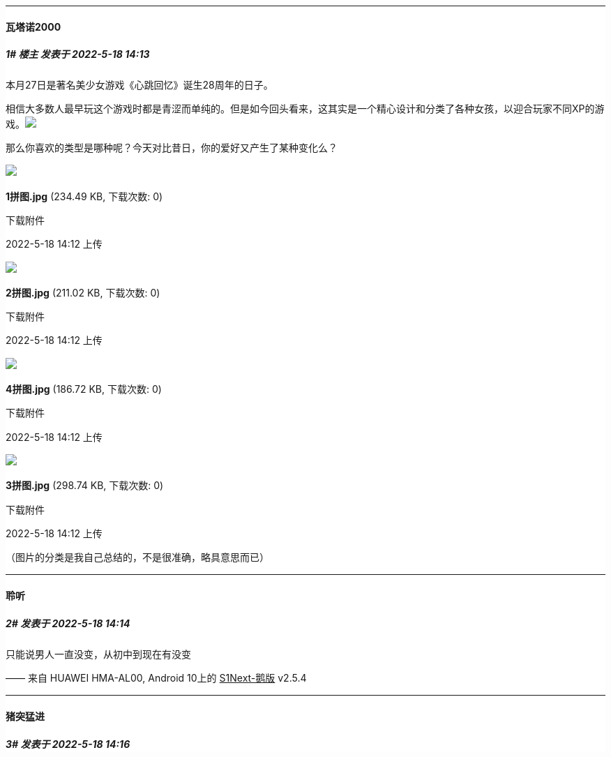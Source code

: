 

*****

####  瓦塔诺2000  
##### 1#       楼主       发表于 2022-5-18 14:13

本月27日是著名美少女游戏《心跳回忆》诞生28周年的日子。

相信大多数人最早玩这个游戏时都是青涩而单纯的。但是如今回头看来，这其实是一个精心设计和分类了各种女孩，以迎合玩家不同XP的游戏。<img src="https://static.saraba1st.com/image/smiley/animal2017/004.png" referrerpolicy="no-referrer">

那么你喜欢的类型是哪种呢？今天对比昔日，你的爱好又产生了某种变化么？

<img src="https://img.saraba1st.com/forum/202205/18/141231lolzc99iviji8e3l.jpg" referrerpolicy="no-referrer">

<strong>1拼图.jpg</strong> (234.49 KB, 下载次数: 0)

下载附件

2022-5-18 14:12 上传

<img src="https://img.saraba1st.com/forum/202205/18/141231b2wygow2kx7p72hz.jpg" referrerpolicy="no-referrer">

<strong>2拼图.jpg</strong> (211.02 KB, 下载次数: 0)

下载附件

2022-5-18 14:12 上传

<img src="https://img.saraba1st.com/forum/202205/18/141232zij2hc1zl6aom4c4.jpg" referrerpolicy="no-referrer">

<strong>4拼图.jpg</strong> (186.72 KB, 下载次数: 0)

下载附件

2022-5-18 14:12 上传

<img src="https://img.saraba1st.com/forum/202205/18/141231b258nogd452lk82a.jpg" referrerpolicy="no-referrer">

<strong>3拼图.jpg</strong> (298.74 KB, 下载次数: 0)

下载附件

2022-5-18 14:12 上传

（图片的分类是我自己总结的，不是很准确，略具意思而已）

*****

####  聆听  
##### 2#       发表于 2022-5-18 14:14

只能说男人一直没变，从初中到现在有没变

—— 来自 HUAWEI HMA-AL00, Android 10上的 [S1Next-鹅版](https://github.com/ykrank/S1-Next/releases) v2.5.4

*****

####  猪突猛进  
##### 3#       发表于 2022-5-18 14:16
